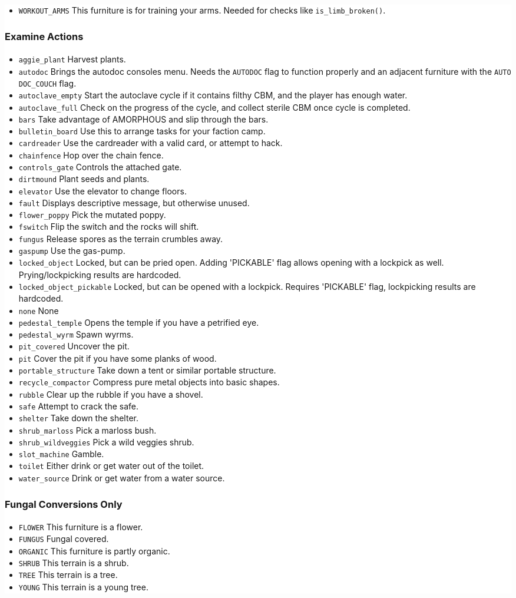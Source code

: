 - ```WORKOUT_ARMS``` This furniture is for training your arms. Needed for checks like `is_limb_broken()`.

### Examine Actions

- ```aggie_plant``` Harvest plants.
- ```autodoc``` Brings the autodoc consoles menu. Needs the ```AUTODOC``` flag to function properly and an adjacent furniture with the ```AUTODOC_COUCH``` flag.
- ```autoclave_empty``` Start the autoclave cycle if it contains filthy CBM, and the player has enough water.
- ```autoclave_full``` Check on the progress of the cycle, and collect sterile CBM once cycle is completed.
- ```bars``` Take advantage of AMORPHOUS and slip through the bars.
- ```bulletin_board``` Use this to arrange tasks for your faction camp.
- ```cardreader``` Use the cardreader with a valid card, or attempt to hack.
- ```chainfence``` Hop over the chain fence.
- ```controls_gate``` Controls the attached gate.
- ```dirtmound``` Plant seeds and plants.
- ```elevator``` Use the elevator to change floors.
- ```fault``` Displays descriptive message, but otherwise unused.
- ```flower_poppy``` Pick the mutated poppy.
- ```fswitch``` Flip the switch and the rocks will shift.
- ```fungus``` Release spores as the terrain crumbles away.
- ```gaspump``` Use the gas-pump.
- ```locked_object``` Locked, but can be pried open. Adding 'PICKABLE' flag allows opening with a lockpick as well. Prying/lockpicking results are hardcoded.
- ```locked_object_pickable``` Locked, but can be opened with a lockpick. Requires 'PICKABLE' flag, lockpicking results are hardcoded.
- ```none``` None
- ```pedestal_temple``` Opens the temple if you have a petrified eye.
- ```pedestal_wyrm``` Spawn wyrms.
- ```pit_covered``` Uncover the pit.
- ```pit``` Cover the pit if you have some planks of wood.
- ```portable_structure``` Take down a tent or similar portable structure.
- ```recycle_compactor``` Compress pure metal objects into basic shapes.
- ```rubble``` Clear up the rubble if you have a shovel.
- ```safe``` Attempt to crack the safe.
- ```shelter``` Take down the shelter.
- ```shrub_marloss``` Pick a marloss bush.
- ```shrub_wildveggies``` Pick a wild veggies shrub.
- ```slot_machine``` Gamble.
- ```toilet``` Either drink or get water out of the toilet.
- ```water_source``` Drink or get water from a water source.

### Fungal Conversions Only

- ```FLOWER``` This furniture is a flower.
- ```FUNGUS``` Fungal covered.
- ```ORGANIC``` This furniture is partly organic.
- ```SHRUB``` This terrain is a shrub.
- ```TREE``` This terrain is a tree.
- ```YOUNG``` This terrain is a young tree.
